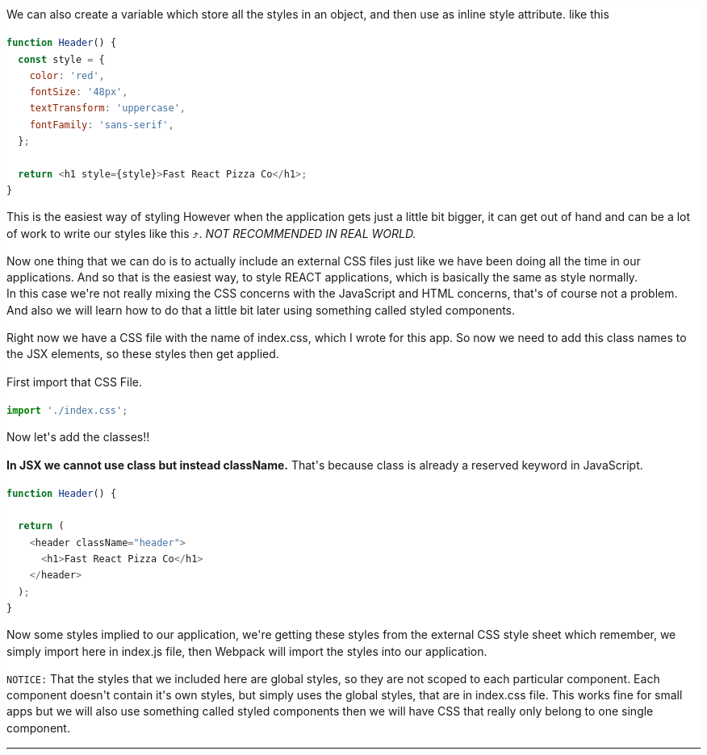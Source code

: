 We can also create a variable which store all the styles in an object, and then use as inline style attribute. like this

```js
function Header() {
  const style = {
    color: 'red',
    fontSize: '48px',
    textTransform: 'uppercase',
    fontFamily: 'sans-serif',
  };

  return <h1 style={style}>Fast React Pizza Co</h1>;
}
```

This is the easiest way of styling However when the application gets just a little bit bigger, it can get out of hand and can be a lot of work to write our styles like this ⤴. *NOT RECOMMENDED IN REAL WORLD.*

Now one thing that we can do is to actually include an external CSS files just like we have been doing all the time in our applications. And so that is the easiest way, to style REACT applications, which is basically the same as style normally.  
In this case we're not really mixing the CSS concerns with the JavaScript and HTML concerns, that's of course not a problem. And also we will learn how to do that a little bit later using something called styled components.

Right now we have a CSS file with the name of index.css, which I wrote for this app. So now we need to add this class names to the JSX elements, so these styles then get applied.

First import that CSS File.

```js
import './index.css';
```

Now let's add the classes!!

**In JSX we cannot use class but instead className.** That's because class is already a reserved keyword in JavaScript.

```js
function Header() {

  return (
    <header className="header">
      <h1>Fast React Pizza Co</h1>
    </header>
  );
}
```

Now some styles implied to our application, we're getting these styles from the external CSS style sheet which remember, we simply import here in index.js file,  then Webpack will import the styles into our application.

`NOTICE:` That the styles that we included here are global styles, so they are not scoped to each particular component. Each component doesn't contain it's own styles, but simply uses the global styles, that are in index.css file. This works fine for small apps but we will also use something called styled components then we will have CSS that really only belong to one single component.

---